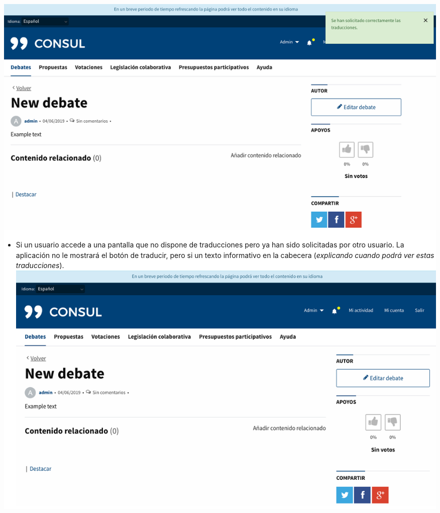   ![Display notice and text after enqueued translations](../../img/translations/remote_translations/display-notice-and-text-after-enqueued-es.png)

- Si un usuario accede a una pantalla que no dispone de traducciones pero ya han sido solicitadas por otro usuario. La aplicación no le mostrará el botón de traducir, pero si un texto informativo en la cabecera (_explicando cuando podrá ver estas traducciones_).
  ![Display text explaining that translations are pending](../../img/translations/remote_translations/display-text-translations-pending-es.png)

